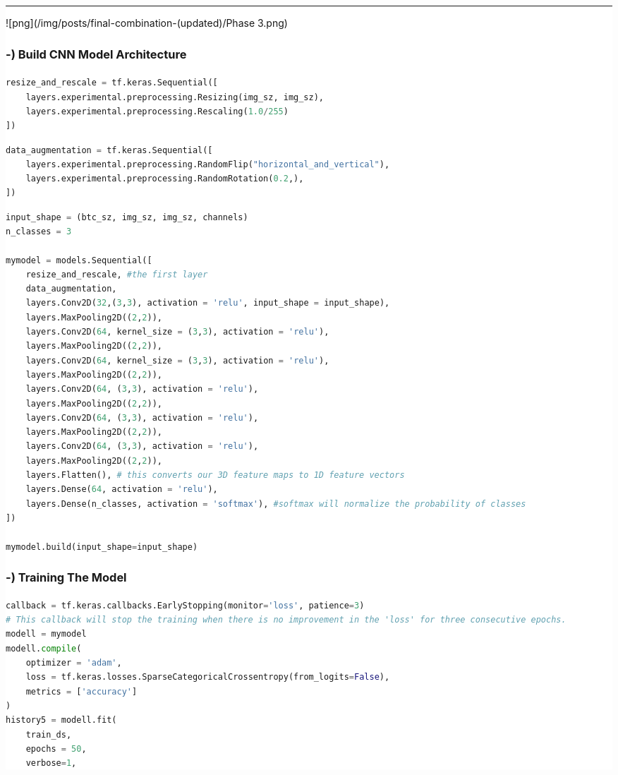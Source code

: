 ___

![png](/img/posts/final-combination-(updated)/Phase 3.png)
### -) Build CNN Model Architecture


```python
resize_and_rescale = tf.keras.Sequential([
    layers.experimental.preprocessing.Resizing(img_sz, img_sz),
    layers.experimental.preprocessing.Rescaling(1.0/255)
])
```


```python
data_augmentation = tf.keras.Sequential([
    layers.experimental.preprocessing.RandomFlip("horizontal_and_vertical"),
    layers.experimental.preprocessing.RandomRotation(0.2,),
])
```


```python
input_shape = (btc_sz, img_sz, img_sz, channels)
n_classes = 3

mymodel = models.Sequential([
    resize_and_rescale, #the first layer
    data_augmentation,
    layers.Conv2D(32,(3,3), activation = 'relu', input_shape = input_shape),
    layers.MaxPooling2D((2,2)),
    layers.Conv2D(64, kernel_size = (3,3), activation = 'relu'),
    layers.MaxPooling2D((2,2)),
    layers.Conv2D(64, kernel_size = (3,3), activation = 'relu'),
    layers.MaxPooling2D((2,2)),
    layers.Conv2D(64, (3,3), activation = 'relu'),
    layers.MaxPooling2D((2,2)),
    layers.Conv2D(64, (3,3), activation = 'relu'),
    layers.MaxPooling2D((2,2)),
    layers.Conv2D(64, (3,3), activation = 'relu'),
    layers.MaxPooling2D((2,2)),
    layers.Flatten(), # this converts our 3D feature maps to 1D feature vectors
    layers.Dense(64, activation = 'relu'),
    layers.Dense(n_classes, activation = 'softmax'), #softmax will normalize the probability of classes
])

mymodel.build(input_shape=input_shape)
```

### -) Training The Model


```python
callback = tf.keras.callbacks.EarlyStopping(monitor='loss', patience=3)
# This callback will stop the training when there is no improvement in the 'loss' for three consecutive epochs.
modell = mymodel
modell.compile(
    optimizer = 'adam',
    loss = tf.keras.losses.SparseCategoricalCrossentropy(from_logits=False),
    metrics = ['accuracy']
)
history5 = modell.fit(
    train_ds, 
    epochs = 50,
    verbose=1,
```